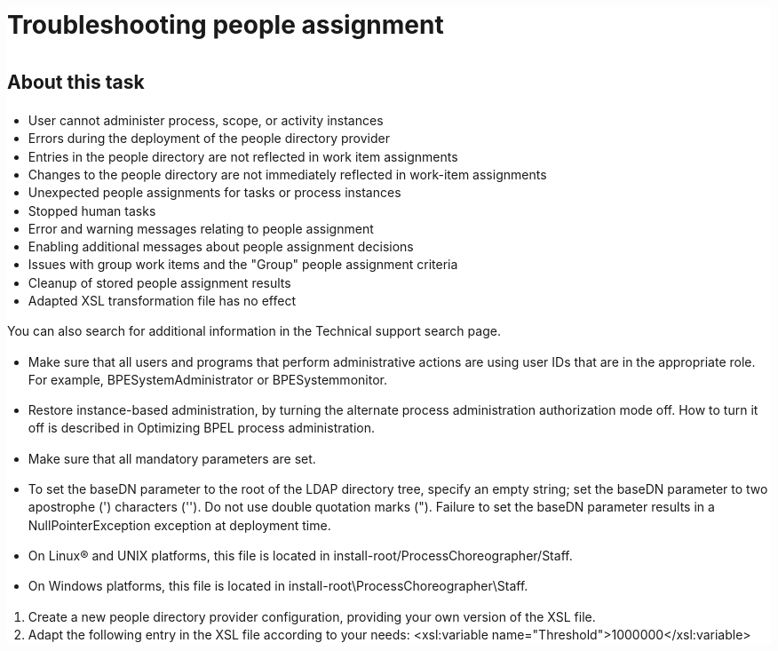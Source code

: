 

# Troubleshooting people assignment

## About this task

- User cannot administer
process, scope, or activity instances
- Errors during the
deployment of the people directory provider
- Entries in the people
directory are not reflected in work item assignments
- Changes to the
people directory are not immediately reflected in work-item assignments
- Unexpected people
assignments for tasks or process instances
- Stopped human tasks
- Error and warning messages
relating to people assignment
- Enabling additional
messages about people assignment decisions
- Issues with group work
items and the "Group" people assignment criteria
- Cleanup of stored
people assignment results
- Adapted XSL transformation
file has no effect

You can also search for additional information in the Technical support search page.

- Make sure that all users and programs that perform administrative
actions are using user IDs that are in the appropriate role. For example,
BPESystemAdministrator or BPESystemmonitor.
- Restore instance-based administration, by turning the alternate
process administration authorization mode off. How
to turn it off is described in Optimizing BPEL process administration.

- Make sure that all mandatory parameters are set.
- To set the baseDN parameter to the root of
the LDAP directory tree, specify an empty string; set the baseDN parameter
to two apostrophe (') characters (''). Do not use double quotation
marks ("). Failure to set the baseDN parameter
results in a NullPointerException exception at
deployment time.

- On Linux® and UNIX platforms, this file is located in
install-root/ProcessChoreographer/Staff.
- On Windows platforms, this file is located in
install-root\ProcessChoreographer\Staff.

1. Create a new people directory provider configuration, providing your own version of the XSL
file.
2. Adapt the following entry in the XSL file according to your
needs: <xsl:variable name="Threshold">1000000</xsl:variable>

